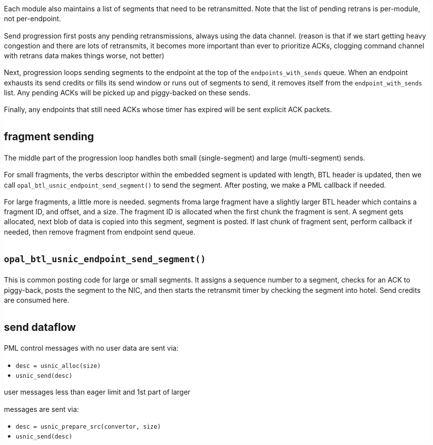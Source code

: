 Each module also maintains a list of segments that need to be retransmitted.
Note that the list of pending retrans is per-module, not per-endpoint.

Send progression first posts any pending retransmissions, always using
the data channel.  (reason is that if we start getting heavy
congestion and there are lots of retransmits, it becomes more
important than ever to prioritize ACKs, clogging command channel with
retrans data makes things worse, not better)

Next, progression loops sending segments to the endpoint at the top of
the `endpoints_with_sends` queue.  When an endpoint exhausts its send
credits or fills its send window or runs out of segments to send, it
removes itself from the `endpoint_with_sends` list.  Any pending ACKs
will be picked up and piggy-backed on these sends.

Finally, any endpoints that still need ACKs whose timer has expired will
be sent explicit ACK packets.

## fragment sending

The middle part of the progression loop handles both small
(single-segment) and large (multi-segment) sends.

For small fragments, the verbs descriptor within the embedded segment
is updated with length, BTL header is updated, then we call
`opal_btl_usnic_endpoint_send_segment()` to send the segment.  After
posting, we make a PML callback if needed.

For large fragments, a little more is needed.  segments froma large
fragment have a slightly larger BTL header which contains a fragment
ID, and offset, and a size.  The fragment ID is allocated when the
first chunk the fragment is sent.  A segment gets allocated, next blob
of data is copied into this segment, segment is posted.  If last chunk
of fragment sent, perform callback if needed, then remove fragment
from endpoint send queue.

## `opal_btl_usnic_endpoint_send_segment()`

This is common posting code for large or small segments.  It assigns a
sequence number to a segment, checks for an ACK to piggy-back,
posts the segment to the NIC, and then starts the retransmit timer
by checking the segment into hotel.  Send credits are consumed here.


## send dataflow

PML control messages with no user data are sent via:
* `desc = usnic_alloc(size)`
* `usnic_send(desc)`

user messages less than eager limit and 1st part of larger

messages are sent via:
* `desc = usnic_prepare_src(convertor, size)`
* `usnic_send(desc)`
